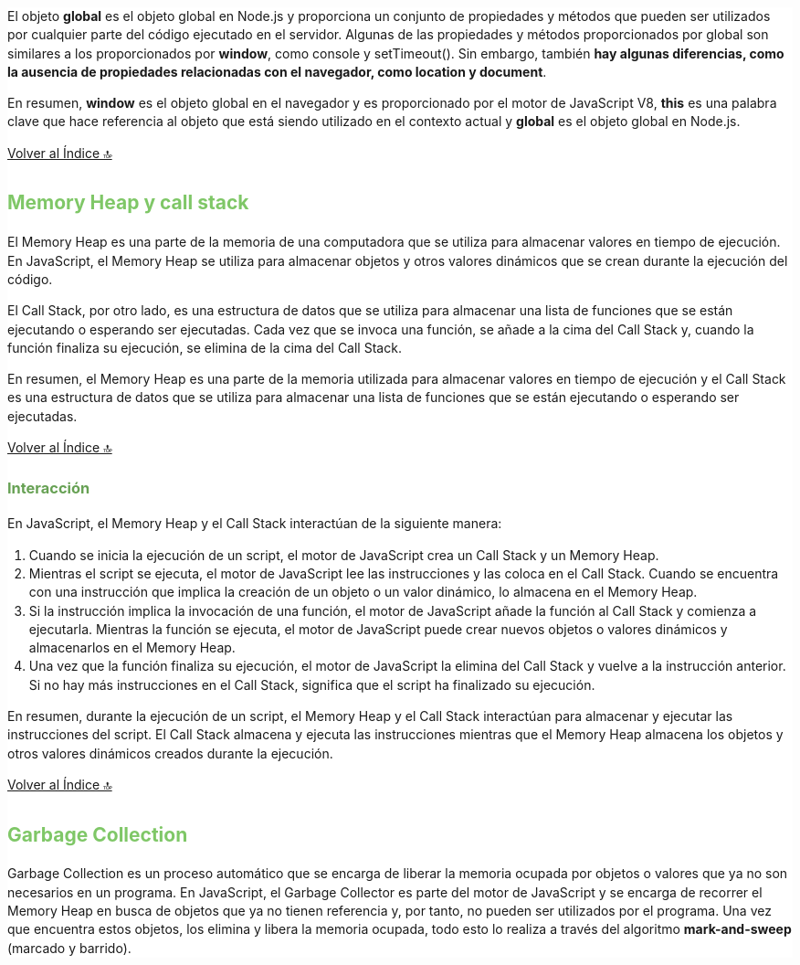 El objeto <b>global</b> es el objeto global en Node.js y proporciona un conjunto de propiedades y métodos que pueden ser utilizados por cualquier parte del código ejecutado en el servidor. Algunas de las propiedades y métodos proporcionados por global son similares a los proporcionados por <b>window</b>, como console y setTimeout(). Sin embargo, también <b>hay algunas diferencias, como la ausencia de propiedades relacionadas con el navegador, como location y document</b>.

En resumen, <b>window</b> es el objeto global en el navegador y es proporcionado por el motor de JavaScript V8, <b>this</b> es una palabra clave que hace referencia al objeto que está siendo utilizado en el contexto actual y <b>global</b> es el objeto global en Node.js.

[Volver al Índice 🔝](#índice)

## <span style="color: #7FC767; font-weight: bold;">Memory Heap y call stack</span>
El Memory Heap es una parte de la memoria de una computadora que se utiliza para almacenar valores en tiempo de ejecución. En JavaScript, el Memory Heap se utiliza para almacenar objetos y otros valores dinámicos que se crean durante la ejecución del código.

El Call Stack, por otro lado, es una estructura de datos que se utiliza para almacenar una lista de funciones que se están ejecutando o esperando ser ejecutadas. Cada vez que se invoca una función, se añade a la cima del Call Stack y, cuando la función finaliza su ejecución, se elimina de la cima del Call Stack.

En resumen, el Memory Heap es una parte de la memoria utilizada para almacenar valores en tiempo de ejecución y el Call Stack es una estructura de datos que se utiliza para almacenar una lista de funciones que se están ejecutando o esperando ser ejecutadas. 

[Volver al Índice 🔝](#índice)
### <span style="color: #67A154; font-weight: bold;">Interacción</span>
En JavaScript, el Memory Heap y el Call Stack interactúan de la siguiente manera:

1) Cuando se inicia la ejecución de un script, el motor de JavaScript crea un Call Stack y un Memory Heap.
2) Mientras el script se ejecuta, el motor de JavaScript lee las instrucciones y las coloca en el Call Stack. Cuando se encuentra con una instrucción que implica la creación de un objeto o un valor dinámico, lo almacena en el Memory Heap.
3) Si la instrucción implica la invocación de una función, el motor de JavaScript añade la función al Call Stack y comienza a ejecutarla. Mientras la función se ejecuta, el motor de JavaScript puede crear nuevos objetos o valores dinámicos y almacenarlos en el Memory Heap.
4) Una vez que la función finaliza su ejecución, el motor de JavaScript la elimina del Call Stack y vuelve a la instrucción anterior. Si no hay más instrucciones en el Call Stack, significa que el script ha finalizado su ejecución.

En resumen, durante la ejecución de un script, el Memory Heap y el Call Stack interactúan para almacenar y ejecutar las instrucciones del script. El Call Stack almacena y ejecuta las instrucciones mientras que el Memory Heap almacena los objetos y otros valores dinámicos creados durante la ejecución.

[Volver al Índice 🔝](#índice)
## <span style="color: #7FC767; font-weight: bold;">Garbage Collection</span>
Garbage Collection es un proceso automático que se encarga de liberar la memoria ocupada por objetos o valores que ya no son necesarios en un programa. En JavaScript, el Garbage Collector es parte del motor de JavaScript y se encarga de recorrer el Memory Heap en busca de objetos que ya no tienen referencia y, por tanto, no pueden ser utilizados por el programa. Una vez que encuentra estos objetos, los elimina y libera la memoria ocupada, todo esto lo realiza a través del algoritmo <b>mark-and-sweep</b> (marcado y barrido).
